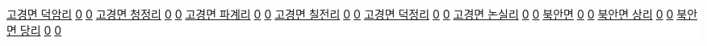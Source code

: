 
  <tr class="item">
    <td><a href="4723038045.html">고경면 덕암리</a></td>
    <td><a href="4723038045.html">0</a></td>
    <td><a href="4723038045.html">0</a></td>
  </tr>
    

  <tr class="item">
    <td><a href="4723038046.html">고경면 청정리</a></td>
    <td><a href="4723038046.html">0</a></td>
    <td><a href="4723038046.html">0</a></td>
  </tr>
    

  <tr class="item">
    <td><a href="4723038047.html">고경면 파계리</a></td>
    <td><a href="4723038047.html">0</a></td>
    <td><a href="4723038047.html">0</a></td>
  </tr>
    

  <tr class="item">
    <td><a href="4723038048.html">고경면 칠전리</a></td>
    <td><a href="4723038048.html">0</a></td>
    <td><a href="4723038048.html">0</a></td>
  </tr>
    

  <tr class="item">
    <td><a href="4723038049.html">고경면 덕정리</a></td>
    <td><a href="4723038049.html">0</a></td>
    <td><a href="4723038049.html">0</a></td>
  </tr>
    

  <tr class="item">
    <td><a href="4723038051.html">고경면 논실리</a></td>
    <td><a href="4723038051.html">0</a></td>
    <td><a href="4723038051.html">0</a></td>
  </tr>
    

  <tr class="item">
    <td><a href="4723039000.html">북안면</a></td>
    <td><a href="4723039000.html">0</a></td>
    <td><a href="4723039000.html">0</a></td>
  </tr>
    

  <tr class="item">
    <td><a href="4723039021.html">북안면 상리</a></td>
    <td><a href="4723039021.html">0</a></td>
    <td><a href="4723039021.html">0</a></td>
  </tr>
    

  <tr class="item">
    <td><a href="4723039022.html">북안면 당리</a></td>
    <td><a href="4723039022.html">0</a></td>
    <td><a href="4723039022.html">0</a></td>
  </tr>
    